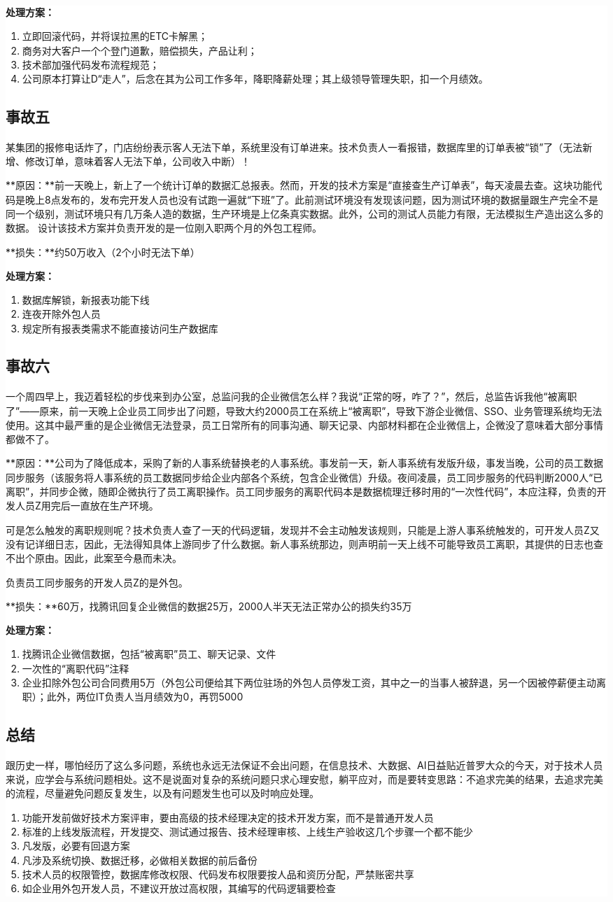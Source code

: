 **处理方案：**

1.  立即回滚代码，并将误拉黑的ETC卡解黑；
2.  商务对大客户一个个登门道歉，赔偿损失，产品让利；
3.  技术部加强代码发布流程规范；
4.  公司原本打算让D“走人”，后念在其为公司工作多年，降职降薪处理；其上级领导管理失职，扣一个月绩效。

## 事故五

某集团的报修电话炸了，门店纷纷表示客人无法下单，系统里没有订单进来。技术负责人一看报错，数据库里的订单表被“锁”了（无法新增、修改订单，意味着客人无法下单，公司收入中断）！

**原因：**前一天晚上，新上了一个统计订单的数据汇总报表。然而，开发的技术方案是“直接查生产订单表”，每天凌晨去查。这块功能代码是晚上8点发布的，发布完开发人员也没有试跑一遍就“下班”了。此前测试环境没有发现该问题，因为测试环境的数据量跟生产完全不是同一个级别，测试环境只有几万条人造的数据，生产环境是上亿条真实数据。此外，公司的测试人员能力有限，无法模拟生产造出这么多的数据。 设计该技术方案并负责开发的是一位刚入职两个月的外包工程师。

**损失：**约50万收入（2个小时无法下单）

**处理方案：**

1.  数据库解锁，新报表功能下线
2.  连夜开除外包人员
3.  规定所有报表类需求不能直接访问生产数据库

## 事故六

一个周四早上，我迈着轻松的步伐来到办公室，总监问我的企业微信怎么样？我说“正常的呀，咋了？”，然后，总监告诉我他“被离职了”——原来，前一天晚上企业员工同步出了问题，导致大约2000员工在系统上“被离职”，导致下游企业微信、SSO、业务管理系统均无法使用。这其中最严重的是企业微信无法登录，员工日常所有的同事沟通、聊天记录、内部材料都在企业微信上，企微没了意味着大部分事情都做不了。

**原因：**公司为了降低成本，采购了新的人事系统替换老的人事系统。事发前一天，新人事系统有发版升级，事发当晚，公司的员工数据同步服务（该服务将人事系统的员工数据同步给企业内部各个系统，包含企业微信）升级。夜间凌晨，员工同步服务的代码判断2000人“已离职”，并同步企微，随即企微执行了员工离职操作。员工同步服务的离职代码本是数据梳理迁移时用的“一次性代码”，本应注释，负责的开发人员Z用完后一直放在生产环境。

可是怎么触发的离职规则呢？技术负责人查了一天的代码逻辑，发现并不会主动触发该规则，只能是上游人事系统触发的，可开发人员Z又没有记详细日志，因此，无法得知具体上游同步了什么数据。新人事系统那边，则声明前一天上线不可能导致员工离职，其提供的日志也查不出个原由。因此，此案至今悬而未决。

负责员工同步服务的开发人员Z的是外包。

**损失：**60万，找腾讯回复企业微信的数据25万，2000人半天无法正常办公的损失约35万

**处理方案：**

1.  找腾讯企业微信数据，包括“被离职”员工、聊天记录、文件
2.  一次性的“离职代码”注释
3.  企业扣除外包公司合同费用5万（外包公司便给其下两位驻场的外包人员停发工资，其中之一的当事人被辞退，另一个因被停薪便主动离职）；此外，两位IT负责人当月绩效为0，再罚5000

## 总结

跟历史一样，哪怕经历了这么多问题，系统也永远无法保证不会出问题，在信息技术、大数据、AI日益贴近普罗大众的今天，对于技术人员来说，应学会与系统问题相处。这不是说面对复杂的系统问题只求心理安慰，躺平应对，而是要转变思路：不追求完美的结果，去追求完美的流程，尽量避免问题反复发生，以及有问题发生也可以及时响应处理。

1.  功能开发前做好技术方案评审，要由高级的技术经理决定的技术开发方案，而不是普通开发人员
2.  标准的上线发版流程，开发提交、测试通过报告、技术经理审核、上线生产验收这几个步骤一个都不能少
3.  凡发版，必要有回退方案
4.  凡涉及系统切换、数据迁移，必做相关数据的前后备份
5.  技术人员的权限管控，数据库修改权限、代码发布权限要按人品和资历分配，严禁账密共享
6.  如企业用外包开发人员，不建议开放过高权限，其编写的代码逻辑要检查
